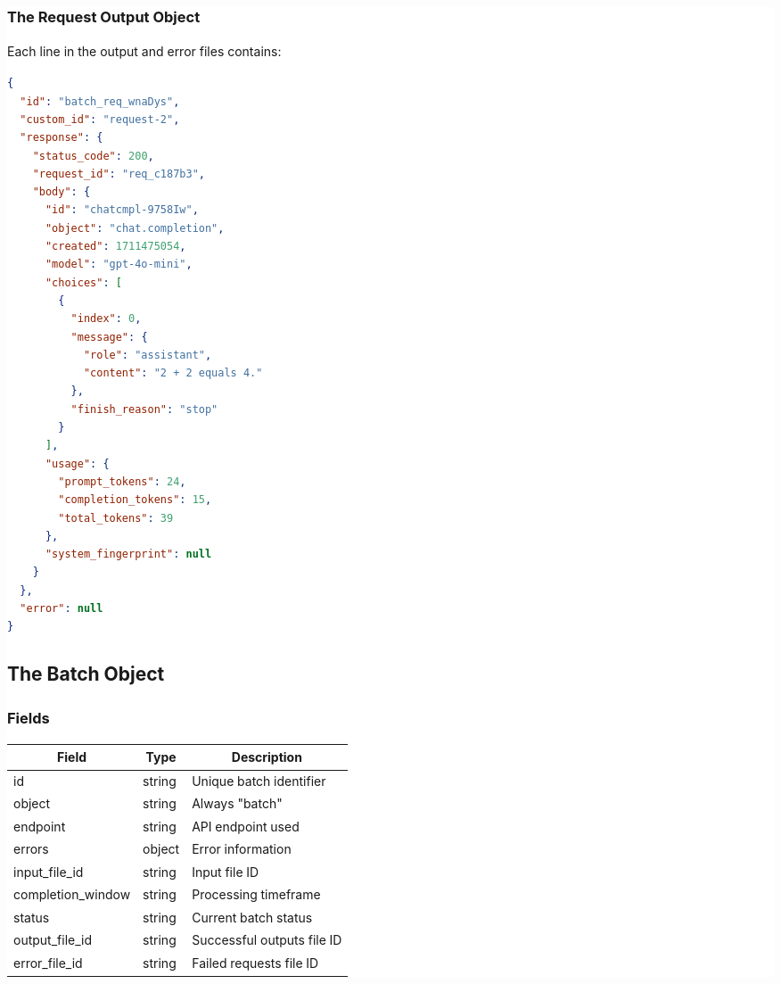 ### The Request Output Object

Each line in the output and error files contains:

```json
{
  "id": "batch_req_wnaDys",
  "custom_id": "request-2",
  "response": {
    "status_code": 200,
    "request_id": "req_c187b3",
    "body": {
      "id": "chatcmpl-9758Iw",
      "object": "chat.completion",
      "created": 1711475054,
      "model": "gpt-4o-mini",
      "choices": [
        {
          "index": 0,
          "message": {
            "role": "assistant",
            "content": "2 + 2 equals 4."
          },
          "finish_reason": "stop"
        }
      ],
      "usage": {
        "prompt_tokens": 24,
        "completion_tokens": 15,
        "total_tokens": 39
      },
      "system_fingerprint": null
    }
  },
  "error": null
}
```

## The Batch Object

### Fields
| Field | Type | Description |
|-------|------|-------------|
| id | string | Unique batch identifier |
| object | string | Always "batch" |
| endpoint | string | API endpoint used |
| errors | object | Error information |
| input_file_id | string | Input file ID |
| completion_window | string | Processing timeframe |
| status | string | Current batch status |
| output_file_id | string | Successful outputs file ID |
| error_file_id | string | Failed requests file ID |
